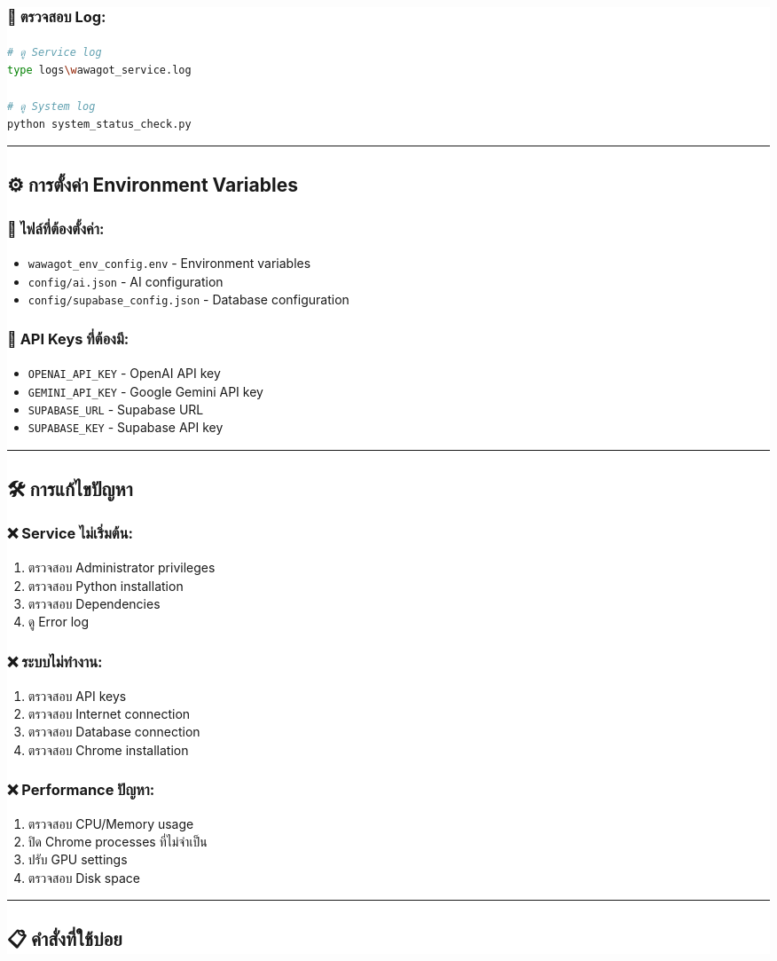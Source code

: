 ### 📝 **ตรวจสอบ Log:**
```bash
# ดู Service log
type logs\wawagot_service.log

# ดู System log
python system_status_check.py
```

---

## ⚙️ **การตั้งค่า Environment Variables**

### 📁 **ไฟล์ที่ต้องตั้งค่า:**
- `wawagot_env_config.env` - Environment variables
- `config/ai.json` - AI configuration
- `config/supabase_config.json` - Database configuration

### 🔑 **API Keys ที่ต้องมี:**
- `OPENAI_API_KEY` - OpenAI API key
- `GEMINI_API_KEY` - Google Gemini API key
- `SUPABASE_URL` - Supabase URL
- `SUPABASE_KEY` - Supabase API key

---

## 🛠️ **การแก้ไขปัญหา**

### ❌ **Service ไม่เริ่มต้น:**
1. ตรวจสอบ Administrator privileges
2. ตรวจสอบ Python installation
3. ตรวจสอบ Dependencies
4. ดู Error log

### ❌ **ระบบไม่ทำงาน:**
1. ตรวจสอบ API keys
2. ตรวจสอบ Internet connection
3. ตรวจสอบ Database connection
4. ตรวจสอบ Chrome installation

### ❌ **Performance ปัญหา:**
1. ตรวจสอบ CPU/Memory usage
2. ปิด Chrome processes ที่ไม่จำเป็น
3. ปรับ GPU settings
4. ตรวจสอบ Disk space

---

## 📋 **คำสั่งที่ใช้บ่อย**

